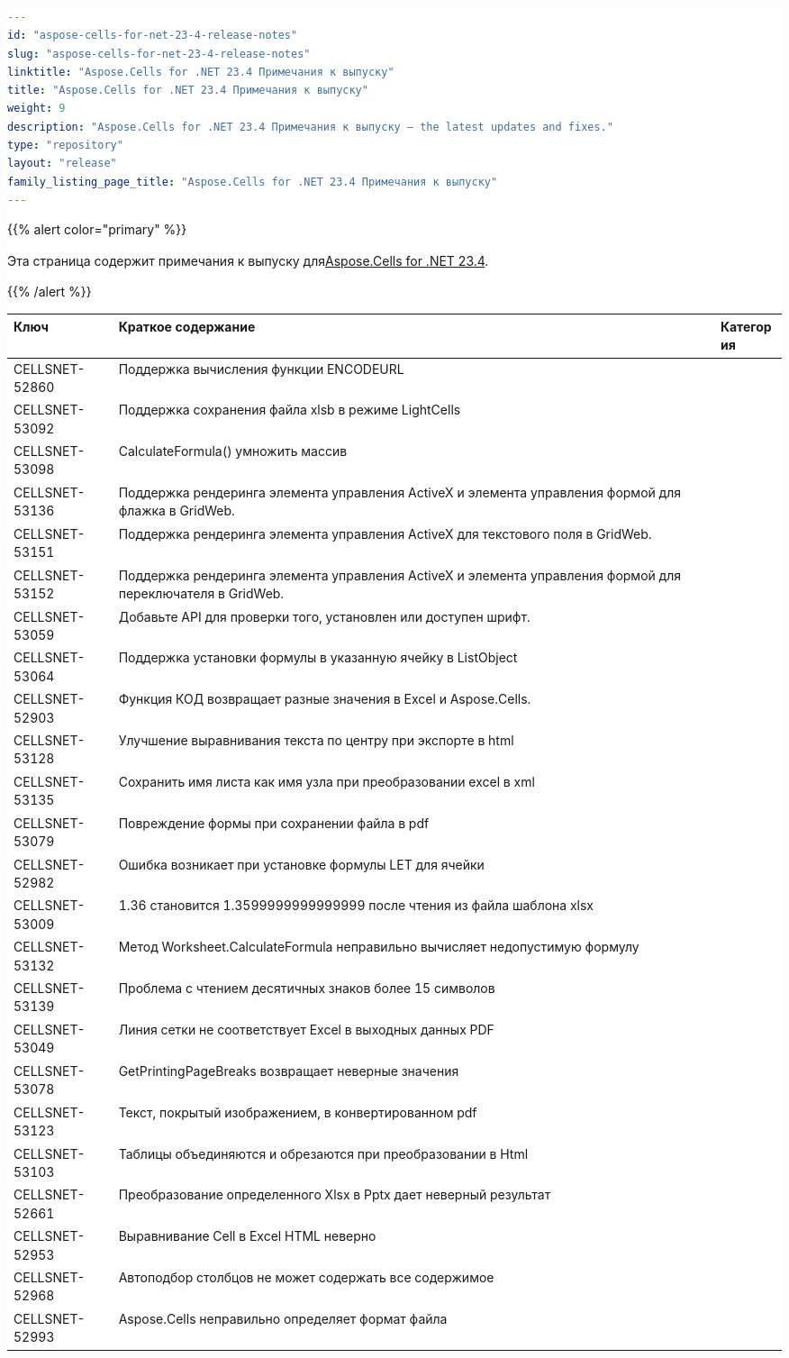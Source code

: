 ```yaml
---
id: "aspose-cells-for-net-23-4-release-notes"
slug: "aspose-cells-for-net-23-4-release-notes"
linktitle: "Aspose.Cells for .NET 23.4 Примечания к выпуску"
title: "Aspose.Cells for .NET 23.4 Примечания к выпуску"
weight: 9
description: "Aspose.Cells for .NET 23.4 Примечания к выпуску – the latest updates and fixes."
type: "repository"
layout: "release"
family_listing_page_title: "Aspose.Cells for .NET 23.4 Примечания к выпуску"
---
```

{{% alert color="primary" %}}

 Эта страница содержит примечания к выпуску для[Aspose.Cells for .NET 23.4](https://www.nuget.org/packages/Aspose.Cells/23.4.0).

{{% /alert %}}

|**Ключ**|**Краткое содержание**|**Категория**|
| :- | :- | :- |
|CELLSNET-52860|Поддержка вычисления функции ENCODEURL|
|CELLSNET-53092|Поддержка сохранения файла xlsb в режиме LightCells|
|CELLSNET-53098|CalculateFormula() умножить массив|
|CELLSNET-53136|Поддержка рендеринга элемента управления ActiveX и элемента управления формой для флажка в GridWeb.|
|CELLSNET-53151|Поддержка рендеринга элемента управления ActiveX для текстового поля в GridWeb.|
|CELLSNET-53152|Поддержка рендеринга элемента управления ActiveX и элемента управления формой для переключателя в GridWeb.|
|CELLSNET-53059|Добавьте API для проверки того, установлен или доступен шрифт.|
|CELLSNET-53064|Поддержка установки формулы в указанную ячейку в ListObject|
|CELLSNET-52903|Функция КОД возвращает разные значения в Excel и Aspose.Cells.|
|CELLSNET-53128|Улучшение выравнивания текста по центру при экспорте в html|
|CELLSNET-53135|Сохранить имя листа как имя узла при преобразовании excel в xml|
|CELLSNET-53079|Повреждение формы при сохранении файла в pdf|
|CELLSNET-52982|Ошибка возникает при установке формулы LET для ячейки|
|CELLSNET-53009|1.36 становится 1.3599999999999999 после чтения из файла шаблона xlsx|
|CELLSNET-53132|Метод Worksheet.CalculateFormula неправильно вычисляет недопустимую формулу|
|CELLSNET-53139|Проблема с чтением десятичных знаков более 15 символов|
|CELLSNET-53049|Линия сетки не соответствует Excel в выходных данных PDF|
|CELLSNET-53078|GetPrintingPageBreaks возвращает неверные значения|
|CELLSNET-53123| Текст, покрытый изображением, в конвертированном pdf|
|CELLSNET-53103|Таблицы объединяются и обрезаются при преобразовании в Html|
|CELLSNET-52661|Преобразование определенного Xlsx в Pptx дает неверный результат|
|CELLSNET-52953| Выравнивание Cell в Excel HTML неверно|
|CELLSNET-52968|Автоподбор столбцов не может содержать все содержимое|
|CELLSNET-52993|Aspose.Cells неправильно определяет формат файла|